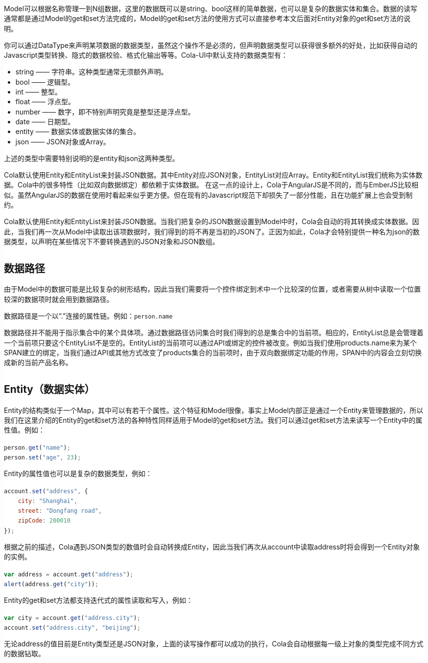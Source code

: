 Model可以根据名称管理一到N组数据，这里的数据既可以是string、bool这样的简单数据，也可以是复杂的数据实体和集合。数据的读写通常都是通过Model的get和set方法完成的，Model的get和set方法的使用方式可以直接参考本文后面对Entity对象的get和set方法的说明。

你可以通过DataType来声明某项数据的数据类型，虽然这个操作不是必须的，但声明数据类型可以获得很多额外的好处，比如获得自动的Javascript类型转换、隐式的数据校验、格式化输出等等。Cola-UI中默认支持的数据类型有：

* string —— 字符串。这种类型通常无须额外声明。
* bool —— 逻辑型。
* int —— 整型。
* float —— 浮点型。
* number —— 数字，即不特别声明究竟是整型还是浮点型。
* date —— 日期型。
* entity —— 数据实体或数据实体的集合。
* json —— JSON对象或Array。

上述的类型中需要特别说明的是entity和json这两种类型。

Cola默认使用Entity和EntityList来封装JSON数据。其中Entity对应JSON对象，EntityList对应Array。Entity和EntityList我们统称为实体数据。Cola中的很多特性（比如双向数据绑定）都依赖于实体数据。
在这一点的设计上，Cola于AngularJS是不同的，而与EmberJS比较相似。虽然AngularJS的数据在使用时看起来似乎更方便。但在现有的Javascript规范下却损失了一部分性能，且在功能扩展上也会受到制约。

Cola默认使用Entity和EntityList来封装JSON数据。当我们把复杂的JSON数据设置到Model中时，Cola会自动的将其转换成实体数据。因此，当我们再一次从Model中读取出该项数据时，我们得到的将不再是当初的JSON了。正因为如此，Cola才会特别提供一种名为json的数据类型，以声明在某些情况下不要转换遇到的JSON对象和JSON数组。

## 数据路径

由于Model中的数据可能是比较复杂的树形结构，因此当我们需要将一个控件绑定到术中一个比较深的位置，或者需要从树中读取一个位置较深的数据项时就会用到数据路径。

数据路径是一个以“.”连接的属性链。例如：`person.name`

数据路径并不能用于指示集合中的某个具体项。通过数据路径访问集合时我们得到的总是集合中的当前项。相应的，EntityList总是会管理着一个当前项只要这个EntityList不是空的。EntityList的当前项可以通过API或绑定的控件被改变。例如当我们使用products.name来为某个SPAN建立的绑定，当我们通过API或其他方式改变了products集合的当前项时，由于双向数据绑定功能的作用，SPAN中的内容会立刻切换成新的当前产品名称。

## Entity（数据实体）
Entity的结构类似于一个Map，其中可以有若干个属性。这个特征和Model很像，事实上Model内部正是通过一个Entity来管理数据的，所以我们在这里介绍的Entity的get和set方法的各种特性同样适用于Model的get和set方法。我们可以通过get和set方法来读写一个Entity中的属性值。例如：
```javascript
person.get("name");
person.set("age", 23);
```
Entity的属性值也可以是复杂的数据类型，例如：
```javascript
account.set("address", {
	city: "Shanghai",
	street: "Dongfang road",
	zipCode: 200010
});
```
根据之前的描述，Cola遇到JSON类型的数值时会自动转换成Entity，因此当我们再次从account中读取address时将会得到一个Entity对象的实例。
```javascript
var address = account.get("address");
alert(address.get("city"));
```
Entity的get和set方法都支持迭代式的属性读取和写入，例如：
```javascript
var city = account.get("address.city");
account.set("address.city", "beijing");
```
无论address的值目前是Entity类型还是JSON对象，上面的读写操作都可以成功的执行，Cola会自动根据每一级上对象的类型完成不同方式的数据钻取。
